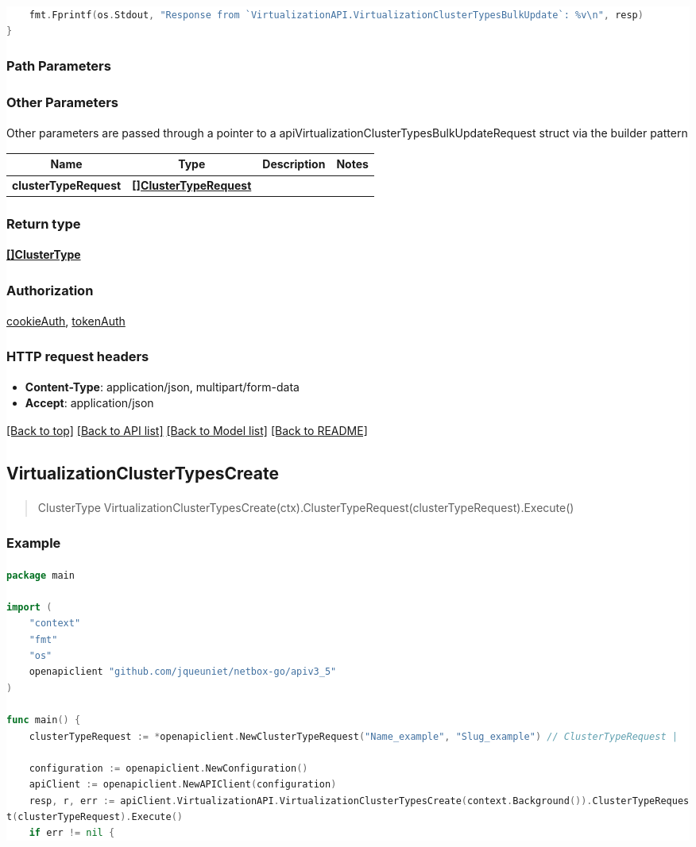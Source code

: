 ```go
	fmt.Fprintf(os.Stdout, "Response from `VirtualizationAPI.VirtualizationClusterTypesBulkUpdate`: %v\n", resp)
}
```

### Path Parameters



### Other Parameters

Other parameters are passed through a pointer to a apiVirtualizationClusterTypesBulkUpdateRequest struct via the builder pattern


Name | Type | Description  | Notes
------------- | ------------- | ------------- | -------------
 **clusterTypeRequest** | [**[]ClusterTypeRequest**](ClusterTypeRequest.md) |  | 

### Return type

[**[]ClusterType**](ClusterType.md)

### Authorization

[cookieAuth](../README.md#cookieAuth), [tokenAuth](../README.md#tokenAuth)

### HTTP request headers

- **Content-Type**: application/json, multipart/form-data
- **Accept**: application/json

[[Back to top]](#) [[Back to API list]](../README.md#documentation-for-api-endpoints)
[[Back to Model list]](../README.md#documentation-for-models)
[[Back to README]](../README.md)


## VirtualizationClusterTypesCreate

> ClusterType VirtualizationClusterTypesCreate(ctx).ClusterTypeRequest(clusterTypeRequest).Execute()





### Example

```go
package main

import (
	"context"
	"fmt"
	"os"
	openapiclient "github.com/jqueuniet/netbox-go/apiv3_5"
)

func main() {
	clusterTypeRequest := *openapiclient.NewClusterTypeRequest("Name_example", "Slug_example") // ClusterTypeRequest | 

	configuration := openapiclient.NewConfiguration()
	apiClient := openapiclient.NewAPIClient(configuration)
	resp, r, err := apiClient.VirtualizationAPI.VirtualizationClusterTypesCreate(context.Background()).ClusterTypeRequest(clusterTypeRequest).Execute()
	if err != nil {
```